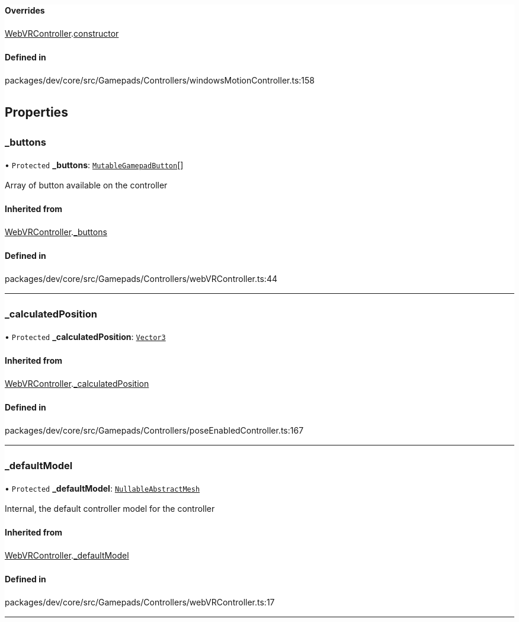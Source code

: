 #### Overrides

[WebVRController](WebVRController.md).[constructor](WebVRController.md#constructor)

#### Defined in

packages/dev/core/src/Gamepads/Controllers/windowsMotionController.ts:158

## Properties

### \_buttons

• `Protected` **\_buttons**: [`MutableGamepadButton`](../interfaces/MutableGamepadButton.md)[]

Array of button available on the controller

#### Inherited from

[WebVRController](WebVRController.md).[_buttons](WebVRController.md#_buttons)

#### Defined in

packages/dev/core/src/Gamepads/Controllers/webVRController.ts:44

___

### \_calculatedPosition

• `Protected` **\_calculatedPosition**: [`Vector3`](Vector3.md)

#### Inherited from

[WebVRController](WebVRController.md).[_calculatedPosition](WebVRController.md#_calculatedposition)

#### Defined in

packages/dev/core/src/Gamepads/Controllers/poseEnabledController.ts:167

___

### \_defaultModel

• `Protected` **\_defaultModel**: [`Nullable`](../modules.md#nullable)[`AbstractMesh`](AbstractMesh.md)

Internal, the default controller model for the controller

#### Inherited from

[WebVRController](WebVRController.md).[_defaultModel](WebVRController.md#_defaultmodel)

#### Defined in

packages/dev/core/src/Gamepads/Controllers/webVRController.ts:17

___
